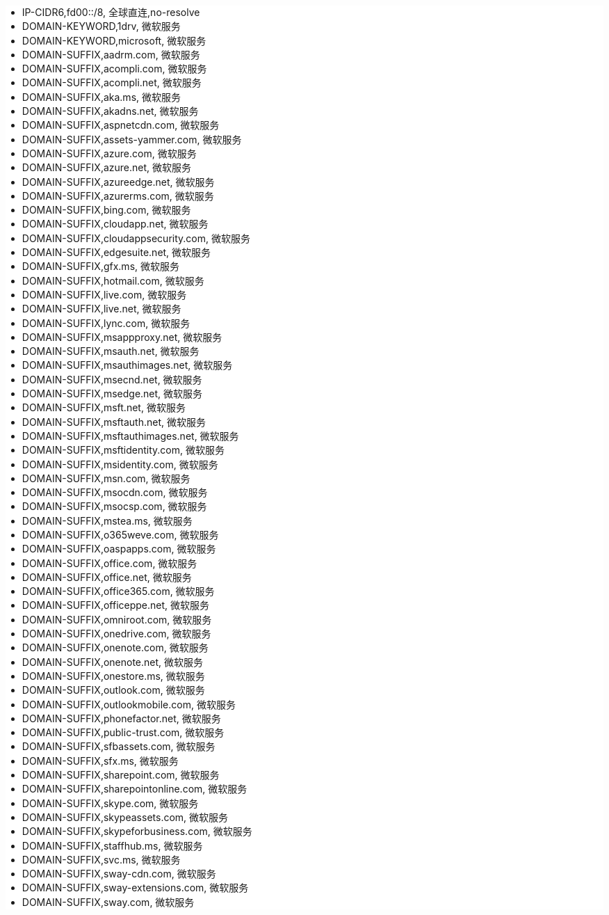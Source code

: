  - IP-CIDR6,fd00::/8, 全球直连,no-resolve
 - DOMAIN-KEYWORD,1drv, 微软服务
 - DOMAIN-KEYWORD,microsoft, 微软服务
 - DOMAIN-SUFFIX,aadrm.com, 微软服务
 - DOMAIN-SUFFIX,acompli.com, 微软服务
 - DOMAIN-SUFFIX,acompli.net, 微软服务
 - DOMAIN-SUFFIX,aka.ms, 微软服务
 - DOMAIN-SUFFIX,akadns.net, 微软服务
 - DOMAIN-SUFFIX,aspnetcdn.com, 微软服务
 - DOMAIN-SUFFIX,assets-yammer.com, 微软服务
 - DOMAIN-SUFFIX,azure.com, 微软服务
 - DOMAIN-SUFFIX,azure.net, 微软服务
 - DOMAIN-SUFFIX,azureedge.net, 微软服务
 - DOMAIN-SUFFIX,azurerms.com, 微软服务
 - DOMAIN-SUFFIX,bing.com, 微软服务
 - DOMAIN-SUFFIX,cloudapp.net, 微软服务
 - DOMAIN-SUFFIX,cloudappsecurity.com, 微软服务
 - DOMAIN-SUFFIX,edgesuite.net, 微软服务
 - DOMAIN-SUFFIX,gfx.ms, 微软服务
 - DOMAIN-SUFFIX,hotmail.com, 微软服务
 - DOMAIN-SUFFIX,live.com, 微软服务
 - DOMAIN-SUFFIX,live.net, 微软服务
 - DOMAIN-SUFFIX,lync.com, 微软服务
 - DOMAIN-SUFFIX,msappproxy.net, 微软服务
 - DOMAIN-SUFFIX,msauth.net, 微软服务
 - DOMAIN-SUFFIX,msauthimages.net, 微软服务
 - DOMAIN-SUFFIX,msecnd.net, 微软服务
 - DOMAIN-SUFFIX,msedge.net, 微软服务
 - DOMAIN-SUFFIX,msft.net, 微软服务
 - DOMAIN-SUFFIX,msftauth.net, 微软服务
 - DOMAIN-SUFFIX,msftauthimages.net, 微软服务
 - DOMAIN-SUFFIX,msftidentity.com, 微软服务
 - DOMAIN-SUFFIX,msidentity.com, 微软服务
 - DOMAIN-SUFFIX,msn.com, 微软服务
 - DOMAIN-SUFFIX,msocdn.com, 微软服务
 - DOMAIN-SUFFIX,msocsp.com, 微软服务
 - DOMAIN-SUFFIX,mstea.ms, 微软服务
 - DOMAIN-SUFFIX,o365weve.com, 微软服务
 - DOMAIN-SUFFIX,oaspapps.com, 微软服务
 - DOMAIN-SUFFIX,office.com, 微软服务
 - DOMAIN-SUFFIX,office.net, 微软服务
 - DOMAIN-SUFFIX,office365.com, 微软服务
 - DOMAIN-SUFFIX,officeppe.net, 微软服务
 - DOMAIN-SUFFIX,omniroot.com, 微软服务
 - DOMAIN-SUFFIX,onedrive.com, 微软服务
 - DOMAIN-SUFFIX,onenote.com, 微软服务
 - DOMAIN-SUFFIX,onenote.net, 微软服务
 - DOMAIN-SUFFIX,onestore.ms, 微软服务
 - DOMAIN-SUFFIX,outlook.com, 微软服务
 - DOMAIN-SUFFIX,outlookmobile.com, 微软服务
 - DOMAIN-SUFFIX,phonefactor.net, 微软服务
 - DOMAIN-SUFFIX,public-trust.com, 微软服务
 - DOMAIN-SUFFIX,sfbassets.com, 微软服务
 - DOMAIN-SUFFIX,sfx.ms, 微软服务
 - DOMAIN-SUFFIX,sharepoint.com, 微软服务
 - DOMAIN-SUFFIX,sharepointonline.com, 微软服务
 - DOMAIN-SUFFIX,skype.com, 微软服务
 - DOMAIN-SUFFIX,skypeassets.com, 微软服务
 - DOMAIN-SUFFIX,skypeforbusiness.com, 微软服务
 - DOMAIN-SUFFIX,staffhub.ms, 微软服务
 - DOMAIN-SUFFIX,svc.ms, 微软服务
 - DOMAIN-SUFFIX,sway-cdn.com, 微软服务
 - DOMAIN-SUFFIX,sway-extensions.com, 微软服务
 - DOMAIN-SUFFIX,sway.com, 微软服务